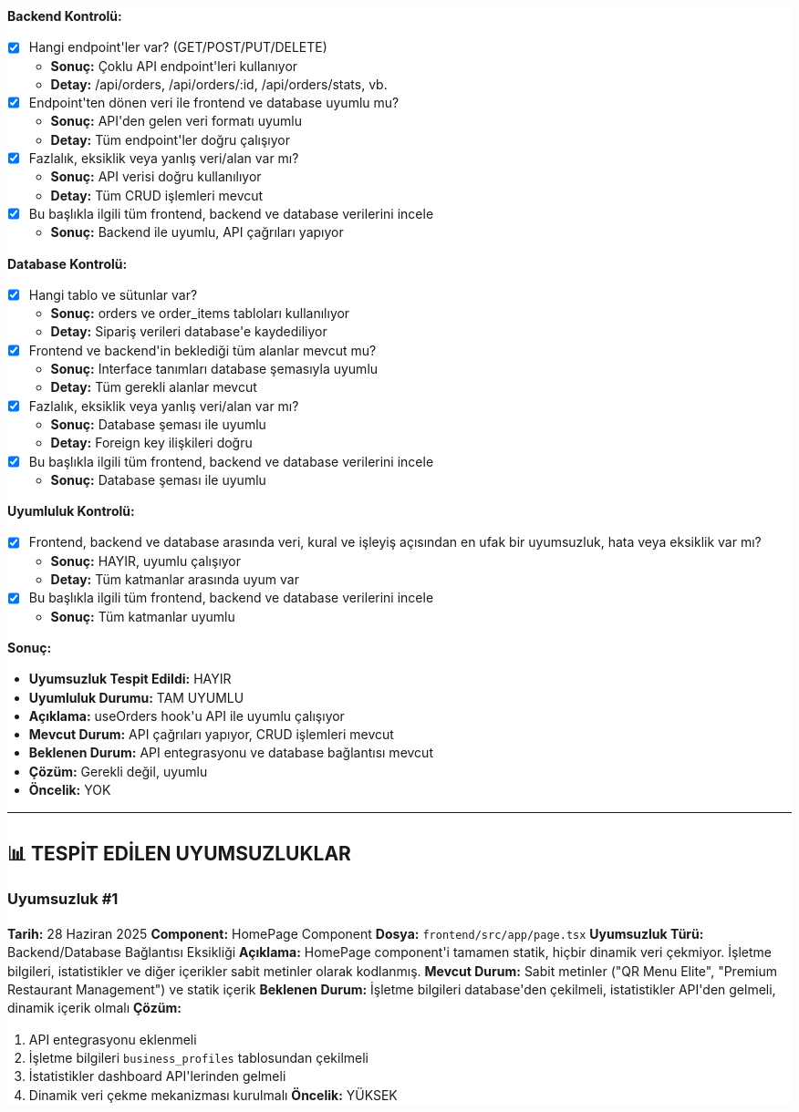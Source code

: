 **Backend Kontrolü:**
- [x] Hangi endpoint'ler var? (GET/POST/PUT/DELETE)
  - **Sonuç:** Çoklu API endpoint'leri kullanıyor
  - **Detay:** /api/orders, /api/orders/:id, /api/orders/stats, vb.
- [x] Endpoint'ten dönen veri ile frontend ve database uyumlu mu?
  - **Sonuç:** API'den gelen veri formatı uyumlu
  - **Detay:** Tüm endpoint'ler doğru çalışıyor
- [x] Fazlalık, eksiklik veya yanlış veri/alan var mı?
  - **Sonuç:** API verisi doğru kullanılıyor
  - **Detay:** Tüm CRUD işlemleri mevcut
- [x] Bu başlıkla ilgili tüm frontend, backend ve database verilerini incele
  - **Sonuç:** Backend ile uyumlu, API çağrıları yapıyor

**Database Kontrolü:**
- [x] Hangi tablo ve sütunlar var?
  - **Sonuç:** orders ve order_items tabloları kullanılıyor
  - **Detay:** Sipariş verileri database'e kaydediliyor
- [x] Frontend ve backend'in beklediği tüm alanlar mevcut mu?
  - **Sonuç:** Interface tanımları database şemasıyla uyumlu
  - **Detay:** Tüm gerekli alanlar mevcut
- [x] Fazlalık, eksiklik veya yanlış veri/alan var mı?
  - **Sonuç:** Database şeması ile uyumlu
  - **Detay:** Foreign key ilişkileri doğru
- [x] Bu başlıkla ilgili tüm frontend, backend ve database verilerini incele
  - **Sonuç:** Database şeması ile uyumlu

**Uyumluluk Kontrolü:**
- [x] Frontend, backend ve database arasında veri, kural ve işleyiş açısından en ufak bir uyumsuzluk, hata veya eksiklik var mı?
  - **Sonuç:** HAYIR, uyumlu çalışıyor
  - **Detay:** Tüm katmanlar arasında uyum var
- [x] Bu başlıkla ilgili tüm frontend, backend ve database verilerini incele
  - **Sonuç:** Tüm katmanlar uyumlu

**Sonuç:** 
- **Uyumsuzluk Tespit Edildi:** HAYIR
- **Uyumluluk Durumu:** TAM UYUMLU
- **Açıklama:** useOrders hook'u API ile uyumlu çalışıyor
- **Mevcut Durum:** API çağrıları yapıyor, CRUD işlemleri mevcut
- **Beklenen Durum:** API entegrasyonu ve database bağlantısı mevcut
- **Çözüm:** Gerekli değil, uyumlu
- **Öncelik:** YOK

---

## 📊 TESPİT EDİLEN UYUMSUZLUKLAR

### Uyumsuzluk #1
**Tarih:** 28 Haziran 2025
**Component:** HomePage Component
**Dosya:** `frontend/src/app/page.tsx`
**Uyumsuzluk Türü:** Backend/Database Bağlantısı Eksikliği
**Açıklama:** HomePage component'i tamamen statik, hiçbir dinamik veri çekmiyor. İşletme bilgileri, istatistikler ve diğer içerikler sabit metinler olarak kodlanmış.
**Mevcut Durum:** Sabit metinler ("QR Menu Elite", "Premium Restaurant Management") ve statik içerik
**Beklenen Durum:** İşletme bilgileri database'den çekilmeli, istatistikler API'den gelmeli, dinamik içerik olmalı
**Çözüm:** 
1. API entegrasyonu eklenmeli
2. İşletme bilgileri `business_profiles` tablosundan çekilmeli
3. İstatistikler dashboard API'lerinden gelmeli
4. Dinamik veri çekme mekanizması kurulmalı
**Öncelik:** YÜKSEK
